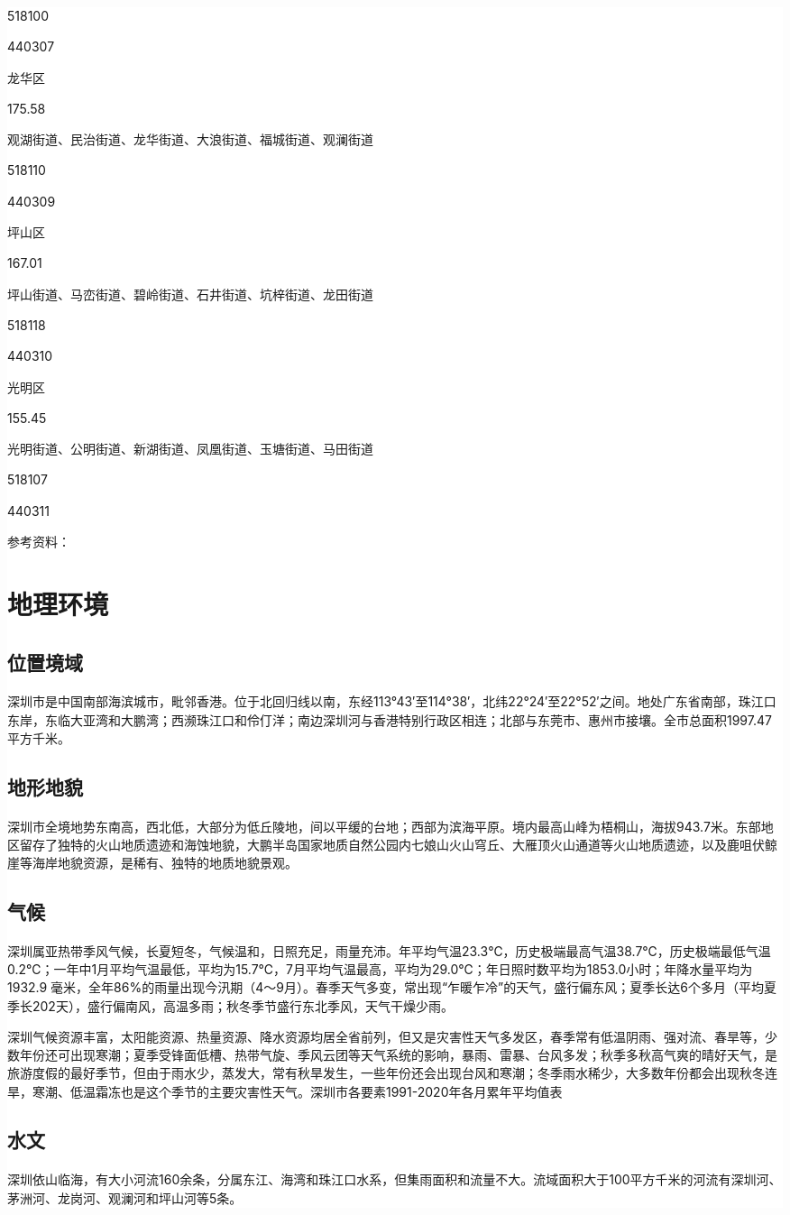 518100

440307

龙华区

175.58

观湖街道、民治街道、龙华街道、大浪街道、福城街道、观澜街道

518110

440309

坪山区

167.01

坪山街道、马峦街道、碧岭街道、石井街道、坑梓街道、龙田街道

518118

440310

光明区

155.45

光明街道、公明街道、新湖街道、凤凰街道、玉塘街道、马田街道

518107

440311

参考资料：

# 地理环境
## 位置境域
深圳市是中国南部海滨城市，毗邻香港。位于北回归线以南，东经113°43′至114°38′，北纬22°24′至22°52′之间。地处广东省南部，珠江口东岸，东临大亚湾和大鹏湾；西濒珠江口和伶仃洋；南边深圳河与香港特别行政区相连；北部与东莞市、惠州市接壤。全市总面积1997.47平方千米。

## 地形地貌
深圳市全境地势东南高，西北低，大部分为低丘陵地，间以平缓的台地；西部为滨海平原。境内最高山峰为梧桐山，海拔943.7米。东部地区留存了独特的火山地质遗迹和海蚀地貌，大鹏半岛国家地质自然公园内七娘山火山穹丘、大雁顶火山通道等火山地质遗迹，以及鹿咀伏鲸崖等海岸地貌资源，是稀有、独特的地质地貌景观。

## 气候
深圳属亚热带季风气候，长夏短冬，气候温和，日照充足，雨量充沛。年平均气温23.3℃，历史极端最高气温38.7℃，历史极端最低气温0.2℃；一年中1月平均气温最低，平均为15.7℃，7月平均气温最高，平均为29.0℃；年日照时数平均为1853.0小时；年降水量平均为1932.9 毫米，全年86%的雨量出现今汛期（4～9月）。春季天气多变，常出现“乍暖乍冷”的天气，盛行偏东风；夏季长达6个多月（平均夏季长202天），盛行偏南风，高温多雨；秋冬季节盛行东北季风，天气干燥少雨。

深圳气候资源丰富，太阳能资源、热量资源、降水资源均居全省前列，但又是灾害性天气多发区，春季常有低温阴雨、强对流、春旱等，少数年份还可出现寒潮；夏季受锋面低槽、热带气旋、季风云团等天气系统的影响，暴雨、雷暴、台风多发；秋季多秋高气爽的晴好天气，是旅游度假的最好季节，但由于雨水少，蒸发大，常有秋旱发生，一些年份还会出现台风和寒潮；冬季雨水稀少，大多数年份都会出现秋冬连旱，寒潮、低温霜冻也是这个季节的主要灾害性天气。深圳市各要素1991-2020年各月累年平均值表

## 水文
深圳依山临海，有大小河流160余条，分属东江、海湾和珠江口水系，但集雨面积和流量不大。流域面积大于100平方千米的河流有深圳河、茅洲河、龙岗河、观澜河和坪山河等5条。
